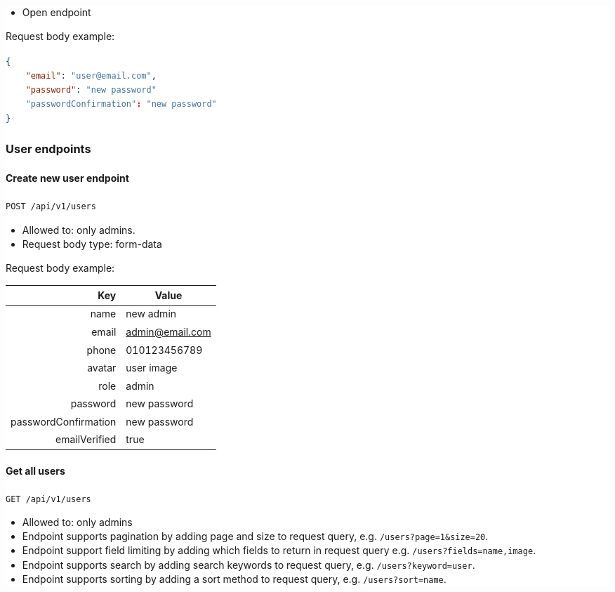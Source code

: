 - Open endpoint

Request body example:

```json
{
    "email": "user@email.com",
    "password": "new password"
    "passwordConfirmation": "new password"
}
```

### User endpoints

#### Create new user endpoint

```curl
POST /api/v1/users
```

- Allowed to: only admins.
- Request body type: form-data

Request body example:

| Key | Value |
|----:|-------|
| name | new admin |
| email | admin@email.com |
| phone | 010123456789 |
| avatar | user image|
| role | admin |
| password | new password|
| passwordConfirmation | new password |
| emailVerified | true|


#### Get all users

```curl
GET /api/v1/users
```

- Allowed to: only admins
- Endpoint supports pagination by adding page and size to request query, e.g. `/users?page=1&size=20`.
- Endpoint support field limiting by adding which fields to return in request query e.g. `/users?fields=name,image`.
- Endpoint supports search by adding search keywords to request query, e.g. `/users?keyword=user`.
- Endpoint supports sorting by adding a sort method to request query, e.g. `/users?sort=name`.
